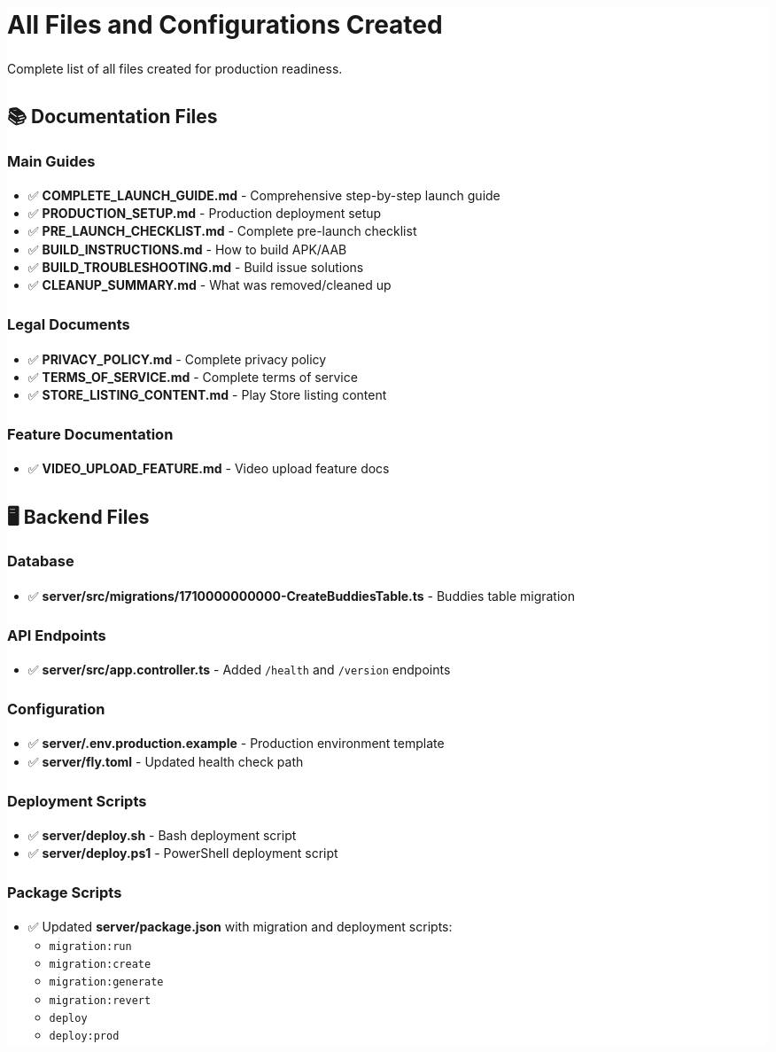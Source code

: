# All Files and Configurations Created

Complete list of all files created for production readiness.

## 📚 Documentation Files

### Main Guides
- ✅ **COMPLETE_LAUNCH_GUIDE.md** - Comprehensive step-by-step launch guide
- ✅ **PRODUCTION_SETUP.md** - Production deployment setup
- ✅ **PRE_LAUNCH_CHECKLIST.md** - Complete pre-launch checklist
- ✅ **BUILD_INSTRUCTIONS.md** - How to build APK/AAB
- ✅ **BUILD_TROUBLESHOOTING.md** - Build issue solutions
- ✅ **CLEANUP_SUMMARY.md** - What was removed/cleaned up

### Legal Documents
- ✅ **PRIVACY_POLICY.md** - Complete privacy policy
- ✅ **TERMS_OF_SERVICE.md** - Complete terms of service
- ✅ **STORE_LISTING_CONTENT.md** - Play Store listing content

### Feature Documentation
- ✅ **VIDEO_UPLOAD_FEATURE.md** - Video upload feature docs

## 🖥️ Backend Files

### Database
- ✅ **server/src/migrations/1710000000000-CreateBuddiesTable.ts** - Buddies table migration

### API Endpoints
- ✅ **server/src/app.controller.ts** - Added `/health` and `/version` endpoints

### Configuration
- ✅ **server/.env.production.example** - Production environment template
- ✅ **server/fly.toml** - Updated health check path

### Deployment Scripts
- ✅ **server/deploy.sh** - Bash deployment script
- ✅ **server/deploy.ps1** - PowerShell deployment script

### Package Scripts
- ✅ Updated **server/package.json** with migration and deployment scripts:
  - `migration:run`
  - `migration:create`
  - `migration:generate`
  - `migration:revert`
  - `deploy`
  - `deploy:prod`
